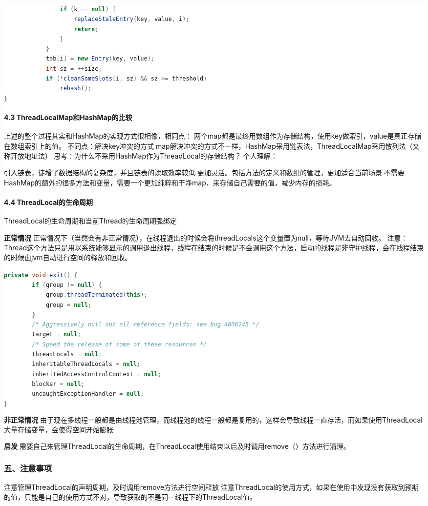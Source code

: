 ```java
                if (k == null) {
                    replaceStaleEntry(key, value, i);
                    return;
                }
            }
            tab[i] = new Entry(key, value);
            int sz = ++size;
            if (!cleanSomeSlots(i, sz) && sz >= threshold)
                rehash();
}
```

#### 4.3 ThreadLocalMap和HashMap的比较

上述的整个过程其实和HashMap的实现方式很相像，相同点：
两个map都是最终用数组作为存储结构，使用key做索引，value是真正存储在数组索引上的值。
不同点：解决key冲突的方式
map解决冲突的方式不一样，HashMap采用链表法，ThreadLocalMap采用散列法（又称开放地址法）
思考：为什么不采用HashMap作为ThreadLocal的存储结构？
个人理解：

引入链表，徒增了数据结构的复杂度，并且链表的读取效率较低
更加灵活。包括方法的定义和数组的管理，更加适合当前场景
不需要HashMap的额外的很多方法和变量，需要一个更加纯粹和干净map，来存储自己需要的值，减少内存的损耗。

#### 4.4 ThreadLocal的生命周期

ThreadLocal的生命周期和当前Thread的生命周期强绑定

**正常情况**
正常情况下（当然会有非正常情况），在线程退出的时候会将threadLocals这个变量置为null，等待JVM去自动回收。
注意：Thread这个方法只是用以系统能够显示的调用退出线程，线程在结束的时候是不会调用这个方法，启动的线程是非守护线程，会在线程结束的时候由jvm自动进行空间的释放和回收。

```java
private void exit() {
        if (group != null) {
            group.threadTerminated(this);
            group = null;
        }
        /* Aggressively null out all reference fields: see bug 4006245 */
        target = null;
        /* Speed the release of some of these resources */
        threadLocals = null;
        inheritableThreadLocals = null;
        inheritedAccessControlContext = null;
        blocker = null;
        uncaughtExceptionHandler = null;
}
```

**非正常情况**
由于现在多线程一般都是由线程池管理，而线程池的线程一般都是复用的，这样会导致线程一直存活，而如果使用ThreadLocal大量存储变量，会使得空间开始膨胀

**启发**
需要自己来管理ThreadLocal的生命周期，在ThreadLocal使用结束以后及时调用remove（）方法进行清理。

### 五、注意事项

注意管理ThreadLocal的声明周期，及时调用remove方法进行空间释放
注意ThreadLocal的使用方式，如果在使用中发现没有获取到预期的值，只能是自己的使用方式不对，导致获取的不是同一线程下的ThreadLocal值。